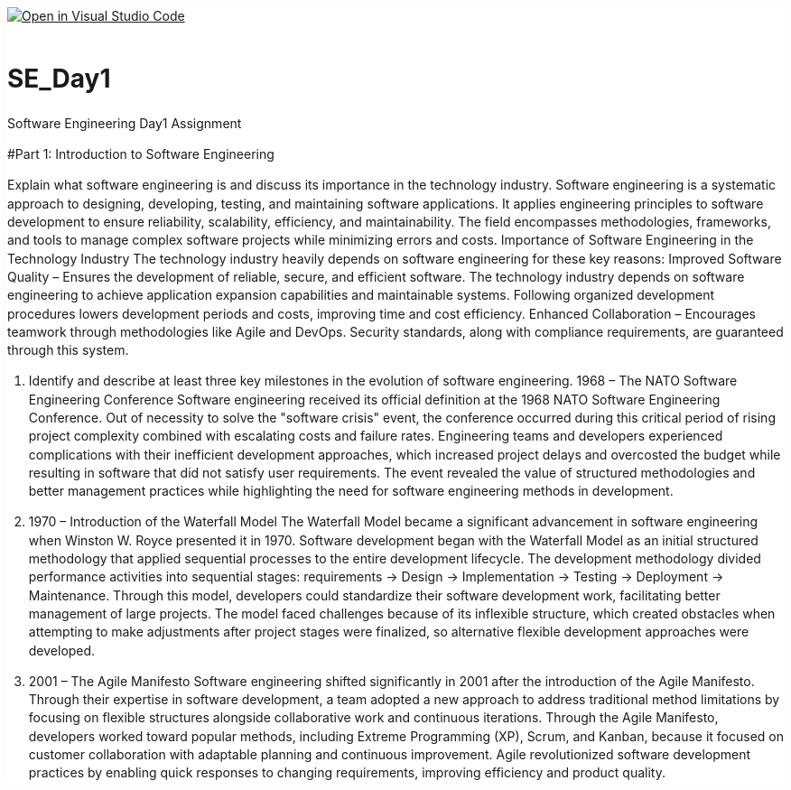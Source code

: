 [![Open in Visual Studio Code](https://classroom.github.com/assets/open-in-vscode-2e0aaae1b6195c2367325f4f02e2d04e9abb55f0b24a779b69b11b9e10269abc.svg)](https://classroom.github.com/online_ide?assignment_repo_id=18375247&assignment_repo_type=AssignmentRepo)
# SE_Day1
Software Engineering Day1 Assignment

#Part 1: Introduction to Software Engineering

Explain what software engineering is and discuss its importance in the technology industry.
Software engineering is a systematic approach to designing, developing, testing, and maintaining software applications. It applies engineering principles to software development to ensure reliability, scalability, efficiency, and maintainability. The field encompasses methodologies, frameworks, and tools to manage complex software projects while minimizing errors and costs. 
Importance of Software Engineering in the Technology Industry
The technology industry heavily depends on software engineering for these key reasons:
Improved Software Quality – Ensures the development of reliable, secure, and efficient software.
The technology industry depends on software engineering to achieve application expansion capabilities and maintainable systems.
Following organized development procedures lowers development periods and costs, improving time and cost efficiency.
Enhanced Collaboration – Encourages teamwork through methodologies like Agile and DevOps.
Security standards, along with compliance requirements, are guaranteed through this system.


1. Identify and describe at least three key milestones in the evolution of software engineering.
1968 – The NATO Software Engineering Conference
Software engineering received its official definition at the 1968 NATO Software Engineering Conference. Out of necessity to solve the "software crisis" event, the conference occurred during this critical period of rising project complexity combined with escalating costs and failure rates. Engineering teams and developers experienced complications with their inefficient development approaches, which increased project delays and overcosted the budget while resulting in software that did not satisfy user requirements. The event revealed the value of structured methodologies and better management practices while highlighting the need for software engineering methods in development.

2. 1970 – Introduction of the Waterfall Model
The Waterfall Model became a significant advancement in software engineering when Winston W. Royce presented it in 1970. Software development began with the Waterfall Model as an initial structured methodology that applied sequential processes to the entire development lifecycle. The development methodology divided performance activities into sequential stages: requirements → Design → Implementation → Testing → Deployment → Maintenance. Through this model, developers could standardize their software development work, facilitating better management of large projects. The model faced challenges because of its inflexible structure, which created obstacles when attempting to make adjustments after project stages were finalized, so alternative flexible development approaches were developed.

3. 2001 – The Agile Manifesto
Software engineering shifted significantly in 2001 after the introduction of the Agile Manifesto. Through their expertise in software development, a team adopted a new approach to address traditional method limitations by focusing on flexible structures alongside collaborative work and continuous iterations. Through the Agile Manifesto, developers worked toward popular methods, including Extreme Programming (XP), Scrum, and Kanban, because it focused on customer collaboration with adaptable planning and continuous improvement. Agile revolutionized software development practices by enabling quick responses to changing requirements, improving efficiency and product quality.
